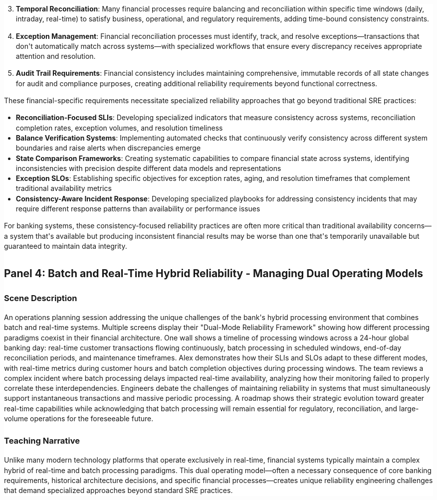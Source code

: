 3. **Temporal Reconciliation**: Many financial processes require balancing and reconciliation within specific time windows (daily, intraday, real-time) to satisfy business, operational, and regulatory requirements, adding time-bound consistency constraints.

4. **Exception Management**: Financial reconciliation processes must identify, track, and resolve exceptions—transactions that don't automatically match across systems—with specialized workflows that ensure every discrepancy receives appropriate attention and resolution.

5. **Audit Trail Requirements**: Financial consistency includes maintaining comprehensive, immutable records of all state changes for audit and compliance purposes, creating additional reliability requirements beyond functional correctness.

These financial-specific requirements necessitate specialized reliability approaches that go beyond traditional SRE practices:

- **Reconciliation-Focused SLIs**: Developing specialized indicators that measure consistency across systems, reconciliation completion rates, exception volumes, and resolution timeliness
- **Balance Verification Systems**: Implementing automated checks that continuously verify consistency across different system boundaries and raise alerts when discrepancies emerge
- **State Comparison Frameworks**: Creating systematic capabilities to compare financial state across systems, identifying inconsistencies with precision despite different data models and representations
- **Exception SLOs**: Establishing specific objectives for exception rates, aging, and resolution timeframes that complement traditional availability metrics
- **Consistency-Aware Incident Response**: Developing specialized playbooks for addressing consistency incidents that may require different response patterns than availability or performance issues

For banking systems, these consistency-focused reliability practices are often more critical than traditional availability concerns—a system that's available but producing inconsistent financial results may be worse than one that's temporarily unavailable but guaranteed to maintain data integrity.

## Panel 4: Batch and Real-Time Hybrid Reliability - Managing Dual Operating Models
### Scene Description

 An operations planning session addressing the unique challenges of the bank's hybrid processing environment that combines batch and real-time systems. Multiple screens display their "Dual-Mode Reliability Framework" showing how different processing paradigms coexist in their financial architecture. One wall shows a timeline of processing windows across a 24-hour global banking day: real-time customer transactions flowing continuously, batch processing in scheduled windows, end-of-day reconciliation periods, and maintenance timeframes. Alex demonstrates how their SLIs and SLOs adapt to these different modes, with real-time metrics during customer hours and batch completion objectives during processing windows. The team reviews a complex incident where batch processing delays impacted real-time availability, analyzing how their monitoring failed to properly correlate these interdependencies. Engineers debate the challenges of maintaining reliability in systems that must simultaneously support instantaneous transactions and massive periodic processing. A roadmap shows their strategic evolution toward greater real-time capabilities while acknowledging that batch processing will remain essential for regulatory, reconciliation, and large-volume operations for the foreseeable future.

### Teaching Narrative
Unlike many modern technology platforms that operate exclusively in real-time, financial systems typically maintain a complex hybrid of real-time and batch processing paradigms. This dual operating model—often a necessary consequence of core banking requirements, historical architecture decisions, and specific financial processes—creates unique reliability engineering challenges that demand specialized approaches beyond standard SRE practices.
